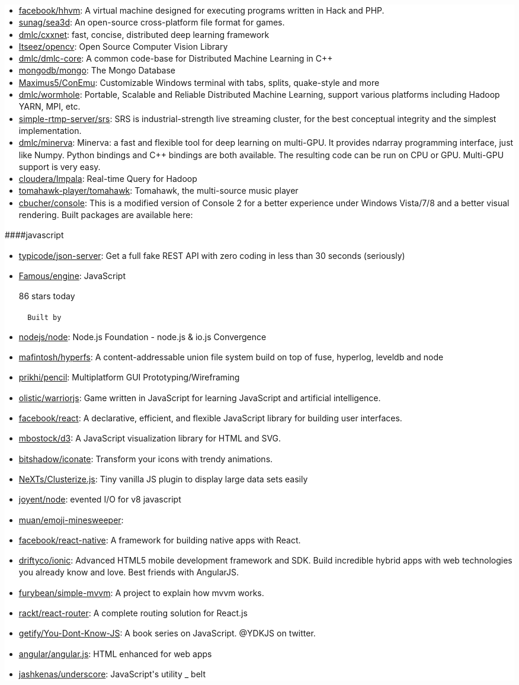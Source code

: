 * [facebook/hhvm](https://github.com/facebook/hhvm): A virtual machine designed for executing programs written in Hack and PHP.
* [sunag/sea3d](https://github.com/sunag/sea3d): An open-source cross-platform file format for games.
* [dmlc/cxxnet](https://github.com/dmlc/cxxnet): fast, concise, distributed deep learning framework
* [Itseez/opencv](https://github.com/Itseez/opencv): Open Source Computer Vision Library
* [dmlc/dmlc-core](https://github.com/dmlc/dmlc-core): A common code-base for Distributed Machine Learning in C++
* [mongodb/mongo](https://github.com/mongodb/mongo): The Mongo Database
* [Maximus5/ConEmu](https://github.com/Maximus5/ConEmu): Customizable Windows terminal with tabs, splits, quake-style and more
* [dmlc/wormhole](https://github.com/dmlc/wormhole): Portable, Scalable and Reliable Distributed Machine Learning, support various platforms including Hadoop YARN, MPI, etc.
* [simple-rtmp-server/srs](https://github.com/simple-rtmp-server/srs): SRS is industrial-strength live streaming cluster, for the best conceptual integrity and the simplest implementation.
* [dmlc/minerva](https://github.com/dmlc/minerva): Minerva: a fast and flexible tool for deep learning on multi-GPU. It provides ndarray programming interface, just like Numpy. Python bindings and C++ bindings are both available. The resulting code can be run on CPU or GPU. Multi-GPU support is very easy.
* [cloudera/Impala](https://github.com/cloudera/Impala): Real-time Query for Hadoop
* [tomahawk-player/tomahawk](https://github.com/tomahawk-player/tomahawk): Tomahawk, the multi-source music player
* [cbucher/console](https://github.com/cbucher/console): This is a modified version of Console 2 for a better experience under Windows Vista/7/8 and a better visual rendering. Built packages are available here:

####javascript
* [typicode/json-server](https://github.com/typicode/json-server): Get a full fake REST API with zero coding in less than 30 seconds (seriously)
* [Famous/engine](https://github.com/Famous/engine): JavaScript

      

    86 stars today

    
      
        Built by
* [nodejs/node](https://github.com/nodejs/node): Node.js Foundation - node.js & io.js Convergence
* [mafintosh/hyperfs](https://github.com/mafintosh/hyperfs): A content-addressable union file system build on top of fuse, hyperlog, leveldb and node
* [prikhi/pencil](https://github.com/prikhi/pencil): Multiplatform GUI Prototyping/Wireframing
* [olistic/warriorjs](https://github.com/olistic/warriorjs): Game written in JavaScript for learning JavaScript and artificial intelligence.
* [facebook/react](https://github.com/facebook/react): A declarative, efficient, and flexible JavaScript library for building user interfaces.
* [mbostock/d3](https://github.com/mbostock/d3): A JavaScript visualization library for HTML and SVG.
* [bitshadow/iconate](https://github.com/bitshadow/iconate): Transform your icons with trendy animations.
* [NeXTs/Clusterize.js](https://github.com/NeXTs/Clusterize.js): Tiny vanilla JS plugin to display large data sets easily
* [joyent/node](https://github.com/joyent/node): evented I/O for v8 javascript
* [muan/emoji-minesweeper](https://github.com/muan/emoji-minesweeper): 
* [facebook/react-native](https://github.com/facebook/react-native): A framework for building native apps with React.
* [driftyco/ionic](https://github.com/driftyco/ionic): Advanced HTML5 mobile development framework and SDK. Build incredible hybrid apps with web technologies you already know and love. Best friends with AngularJS.
* [furybean/simple-mvvm](https://github.com/furybean/simple-mvvm): A project to explain how mvvm works.
* [rackt/react-router](https://github.com/rackt/react-router): A complete routing solution for React.js
* [getify/You-Dont-Know-JS](https://github.com/getify/You-Dont-Know-JS): A book series on JavaScript. @YDKJS on twitter.
* [angular/angular.js](https://github.com/angular/angular.js): HTML enhanced for web apps
* [jashkenas/underscore](https://github.com/jashkenas/underscore): JavaScript's utility _ belt